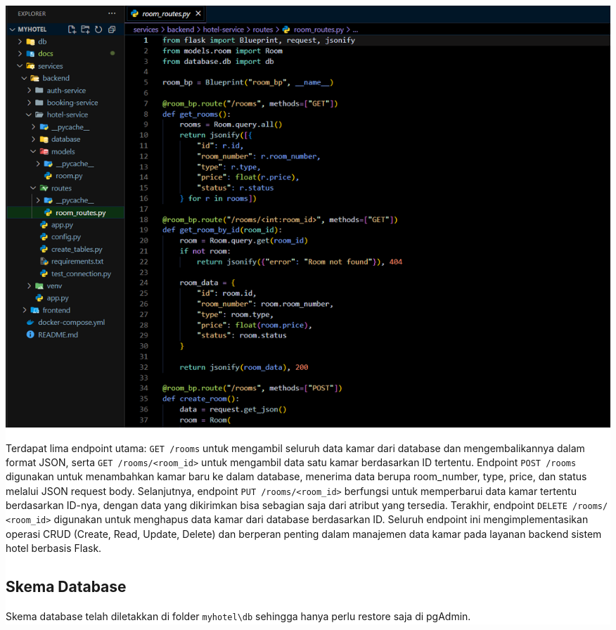 ![Routes Room myhotel](/docs/progres/week%2010/images/routeshotel-myhotel.png)

Terdapat lima endpoint utama: `GET /rooms` untuk mengambil seluruh data kamar dari database dan mengembalikannya dalam format JSON, serta `GET /rooms/<room_id>` untuk mengambil data satu kamar berdasarkan ID tertentu. Endpoint `POST /rooms` digunakan untuk menambahkan kamar baru ke dalam database, menerima data berupa room_number, type, price, dan status melalui JSON request body. Selanjutnya, endpoint `PUT /rooms/<room_id>` berfungsi untuk memperbarui data kamar tertentu berdasarkan ID-nya, dengan data yang dikirimkan bisa sebagian saja dari atribut yang tersedia. Terakhir, endpoint `DELETE /rooms/<room_id>` digunakan untuk menghapus data kamar dari database berdasarkan ID. Seluruh endpoint ini mengimplementasikan operasi CRUD (Create, Read, Update, Delete) dan berperan penting dalam manajemen data kamar pada layanan backend sistem hotel berbasis Flask.

## Skema Database

Skema database telah diletakkan di folder `myhotel\db` sehingga hanya perlu restore saja di pgAdmin.


